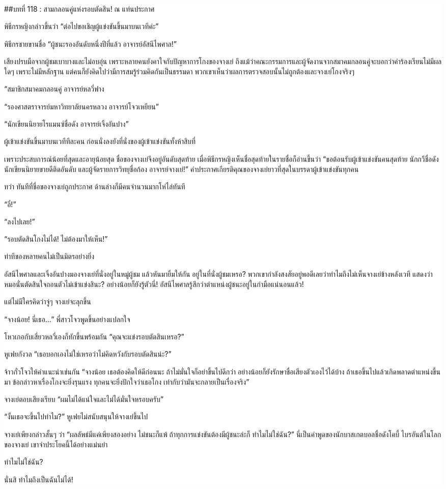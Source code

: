 ##บทที่ 118 : สามกลอนคู่แห่งรอบตัดสิน!
ณ แท่นประกาศ 

พิธีกรหญิงกล่าวขึ้นว่า “ต่อไปขอเชิญผู้แข่งขันขึ้นมาบนเวทีค่ะ”

พิธีกรชายขานชื่อ “ผู้ชนะรองอันดับหนึ่งปีที่แล้ว อาจารย์อัสนีไพศาล!”

เสียงปรบมือจากผู้ชมเบาบางและไม่อบอุ่น เพราะหลายคนยังคาใจกับปัญหาการโกงของจางเย่ ถึงแม้ว่าคณะกรรมการและผู้จัดงานจากสมาคมกลอนคู่จะบอกว่าคำร้องเรียนไม่มีผลใดๆ เพราะไม่มีหลักฐาน แต่คนก็ยังคิดไปว่ามีการสมรู้ร่วมคิดกันเป็นธรรมดา พวกเขาเห็นว่าผลการตรวจสอบนั้นไม่ถูกต้องและจางเย่โกงจริงๆ 

“สมาชิกสมาคมกลอนคู่ อาจารย์หลวี่ฟาง

“รองศาสตราจารย์มหาวิทยาลัยนครหลวง อาจารย์โจวเหยียน”

“นักเขียนนิยายโรแมนซ์ชื่อดัง อาจารย์เจิ้งอันปาง”

ผู้เข้าแข่งขันขึ้นมาบนเวทีทีละคน ก่อนนั่งลงยังที่นั่งของผู้เข้าแข่งขันทั้งห้าสิบที่

เพราะประสบการณ์น้อยที่สุดและอายุน้อยสุด ชื่อของจางเย่จึงอยู่อันดับสุดท้าย เมื่อพิธีกรหญิงเห็นชื่อสุดท้ายในรายชื่อก็อ่านขึ้นว่า “ขอต้อนรับผู้เข้าแข่งขันคนสุดท้าย นักกวีชื่อดัง นักเขียนนิยายขายดีติดอันดับ และผู้จัดรายการวิทยุชื่อก้อง อาจารย์จางเย่!” คำประกาศเกียรติคุณของจางเย่ยาวที่สุดในบรรดาผู้เข้าแข่งขันทุกคน

ทว่า ทันทีที่ชื่อของจางเย่ถูกประกาศ ด้านล่างก็มีคนจำนวนมากโห่ไล่ทันที

“อี๋!”

“ลงไปเลย!”

“รอบตัดสินโกงไม่ได้! ไม่ต้องมาให้เห็น!”

ท่าทีของหลายคนไม่เป็นมิตรอย่างยิ่ง

อัสนีไพศาลและเจิ้งอันปางมองจางเย่ที่นั่งอยู่ในหมู่ผู้ชม แล้วหันมายิ้มให้กัน อยู่ในที่นั่งผู้ชมเหรอ? พวกเขากำลังสงสัยอยู่พอดีเลยว่าทำไมถึงไม่เห็นจางเย่ข้างหลังเวที แสดงว่าหมอนั่นตัดสินใจถอนตัวไม่เข้าแข่งสินะ? อย่างน้อยก็ยังรู้ตัวนี่! อัสนีไพศาลรู้สึกว่าตำแหน่งผู้ชนะอยู่ในกำมือแน่นอนแล้ว! 

แต่ไม่มีใครคิดว่าจู่ๆ จางเย่จะลุกขึ้น

“จางน้อย! นี่เธอ…” พี่สาวโจวพูดขึ้นอย่างแปลกใจ

โหวเกอกับเสี่ยวหลวี่เองก็ทักขึ้นพร้อมกัน “คุณจะแข่งรอบตัดสินเหรอ?”

หูเฟยกังวล “เธอบอกเองไม่ใช่เหรอว่าไม่คิดหวังกับรอบตัดสินน่ะ?”

จ้าวกั๋วโจวให้คำแนะนำเช่นกัน “จางน้อย เธอต้องคิดให้ดีก่อนนะ ถ้าไม่มั่นใจก็อย่าขึ้นไปดีกว่า อย่างน้อยก็ยังรักษาชื่อเสียงตัวเองไว้ได้บ้าง ถ้าเธอขึ้นไปแล้วเกิดพลาดตำแหน่งขึ้นมา ข้อกล่าวหาเรื่องโกงจะยิ่งรุนแรง ทุกคนจะยิ่งปักใจว่าเธอโกง เท่ากับว่ามันจะกลายเป็นเรื่องจริง”

จางเย่ตอบเสียงเรียบ “ผมไม่ได้แน่ใจและไม่ได้มั่นใจหรอบครับ”

“งั้นเธอจะขึ้นไปทำไม?” หูเฟยไม่สนับสนุนให้จางเย่ขึ้นไป

จางเย่เพียงกล่าวสั้นๆ ว่า “ผลลัพธ์มีแค่เพียงสองอย่าง ไม่ชนะก็แพ้ ถ้าทุกการแข่งขันต้องมีผู้ชนะล่ะก็ ทำไมไม่ใช่ฉัน?” นี่เป็นคำพูดของนักบาสเกตบอลชื่อดังโคบี้ ไบรอันต์ในโลกของจางเย่ เขาจำประโยคนี้ได้อย่างแม่นยำ

ทำไมไม่ใช่ฉัน? 

นั่นสิ ทำไมถึงเป็นฉันไม่ได้!
